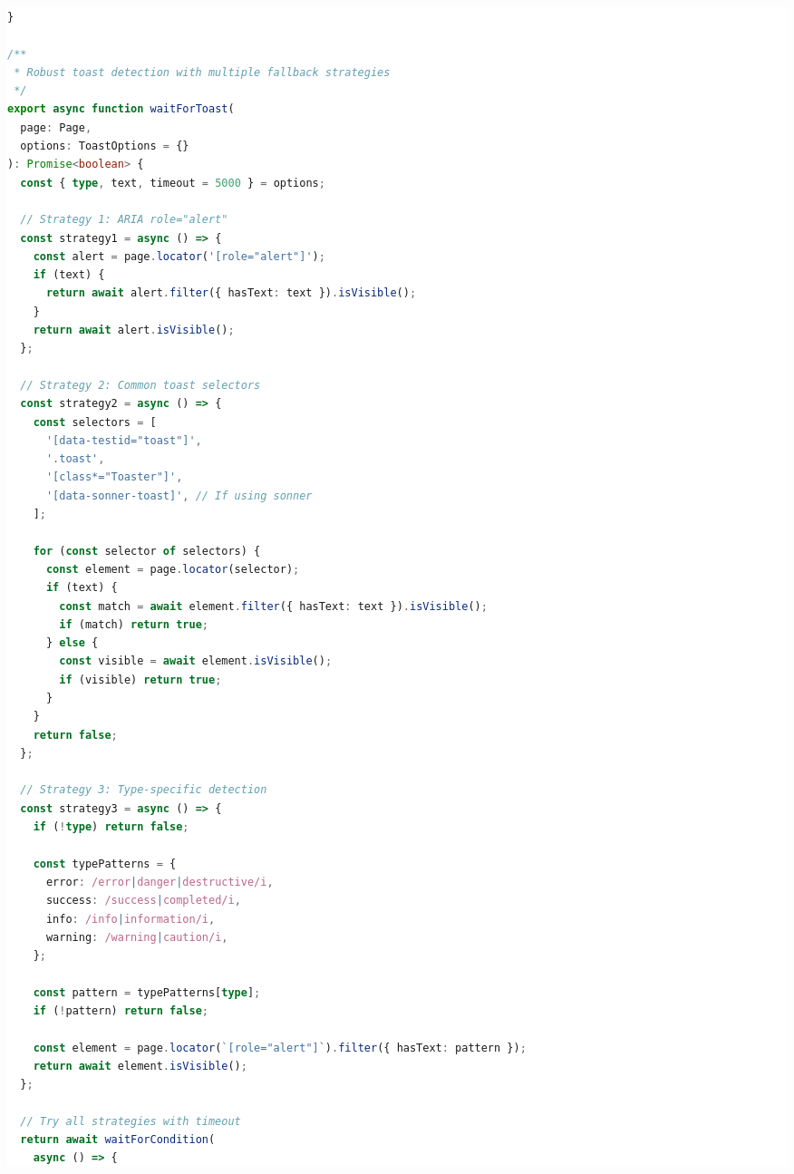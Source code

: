 ```typescript
}

/**
 * Robust toast detection with multiple fallback strategies
 */
export async function waitForToast(
  page: Page,
  options: ToastOptions = {}
): Promise<boolean> {
  const { type, text, timeout = 5000 } = options;

  // Strategy 1: ARIA role="alert"
  const strategy1 = async () => {
    const alert = page.locator('[role="alert"]');
    if (text) {
      return await alert.filter({ hasText: text }).isVisible();
    }
    return await alert.isVisible();
  };

  // Strategy 2: Common toast selectors
  const strategy2 = async () => {
    const selectors = [
      '[data-testid="toast"]',
      '.toast',
      '[class*="Toaster"]',
      '[data-sonner-toast]', // If using sonner
    ];

    for (const selector of selectors) {
      const element = page.locator(selector);
      if (text) {
        const match = await element.filter({ hasText: text }).isVisible();
        if (match) return true;
      } else {
        const visible = await element.isVisible();
        if (visible) return true;
      }
    }
    return false;
  };

  // Strategy 3: Type-specific detection
  const strategy3 = async () => {
    if (!type) return false;

    const typePatterns = {
      error: /error|danger|destructive/i,
      success: /success|completed/i,
      info: /info|information/i,
      warning: /warning|caution/i,
    };

    const pattern = typePatterns[type];
    if (!pattern) return false;

    const element = page.locator(`[role="alert"]`).filter({ hasText: pattern });
    return await element.isVisible();
  };

  // Try all strategies with timeout
  return await waitForCondition(
    async () => {
```